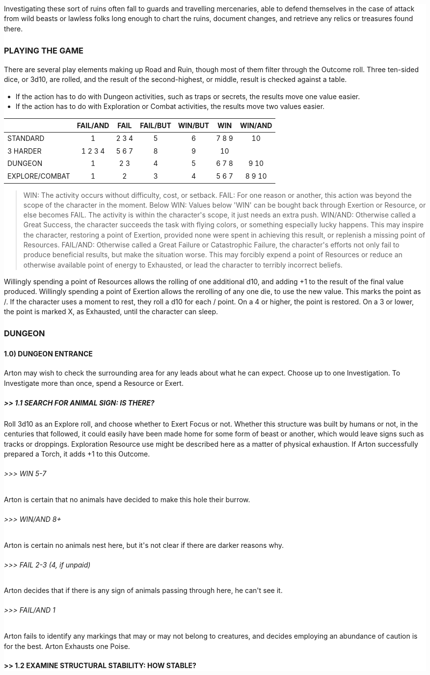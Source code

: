 Investigating these sort of ruins often fall to guards and travelling mercenaries, able to defend themselves in the case of attack from wild beasts or lawless folks long enough to chart the ruins, document changes, and retrieve any relics or treasures found there.
### PLAYING THE GAME
There are several play elements making up Road and Ruin, though most of them filter through the Outcome roll. Three ten-sided dice, or 3d10, are rolled, and the result of the second-highest, or middle, result is checked against a table.
- If the action has to do with Dungeon activities, such as traps or secrets, the results move one value easier.
- If the action has to do with Exploration or Combat activities, the results move two values easier.

|                | FAIL/AND | FAIL  | FAIL/BUT | WIN/BUT |  WIN  | WIN/AND |
| -------------- | :------: | :---: | :------: | :-----: | :---: | :-----: |
| STANDARD       |    1     | 2 3 4 |    5     |    6    | 7 8 9 |   10    |
| 3 HARDER       | 1 2 3 4  | 5 6 7 |    8     |    9    |  10   |         |
| DUNGEON        |    1     |  2 3  |    4     |    5    | 6 7 8 |  9 10   |
| EXPLORE/COMBAT |    1     |   2   |    3     |    4    | 5 6 7 | 8 9 10  |
>WIN: The activity occurs without difficulty, cost, or setback. 
>FAIL: For one reason or another, this action was beyond the scope of the character in the moment.
>Below WIN: Values below 'WIN' can be bought back through Exertion or Resource, or else becomes FAIL. The activity is within the character's scope, it just needs an extra push.
>WIN/AND: Otherwise called a Great Success, the character succeeds the task with flying colors, or something especially lucky happens. This may inspire the character, restoring a point of Exertion, provided none were spent in achieving this result, or replenish a missing point of Resources.
>FAIL/AND: Otherwise called a Great Failure or Catastrophic Failure, the character's efforts not only fail to produce beneficial results, but make the situation worse. This may forcibly expend a point of Resources or reduce an otherwise available point of energy to Exhausted, or lead the character to terribly incorrect beliefs.

Willingly spending a point of Resources allows the rolling of one additional d10, and adding +1 to the result of the final value produced.
Willingly spending a point of Exertion allows the rerolling of any one die, to use the new value. This marks the point as /. If the character uses a moment to rest, they roll a d10 for each / point. On a 4 or higher, the point is restored. On a 3 or lower, the point is marked X, as Exhausted, until the character can sleep.

### DUNGEON
#### 1.0) DUNGEON ENTRANCE
Arton may wish to check the surrounding area for any leads about what he can expect. Choose up to one Investigation. To Investigate more than once, spend a Resource or Exert.
##### >> 1.1 SEARCH FOR ANIMAL SIGN: IS THERE?
Roll 3d10 as an Explore roll, and choose whether to Exert Focus or not. Whether this structure was built by humans or not, in the centuries that followed, it could easily have been made home for some form of beast or another, which would leave signs such as tracks or droppings.
Exploration Resource use might be described here as a matter of physical exhaustion.
If Arton successfully prepared a Torch, it adds +1 to this Outcome.
###### >>> WIN 5-7
Arton is certain that no animals have decided to make this hole their burrow.
###### >>> WIN/AND 8+
Arton is certain no animals nest here, but it's not clear if there are darker reasons why.
###### >>> FAIL 2-3 (4, if unpaid)
Arton decides that if there is any sign of animals passing through here, he can't see it.
###### >>> FAIL/AND 1
Arton fails to identify any markings that may or may not belong to creatures, and decides employing an abundance of caution is for the best. Arton Exhausts one Poise.
#### >> 1.2 EXAMINE STRUCTURAL STABILITY: HOW STABLE?